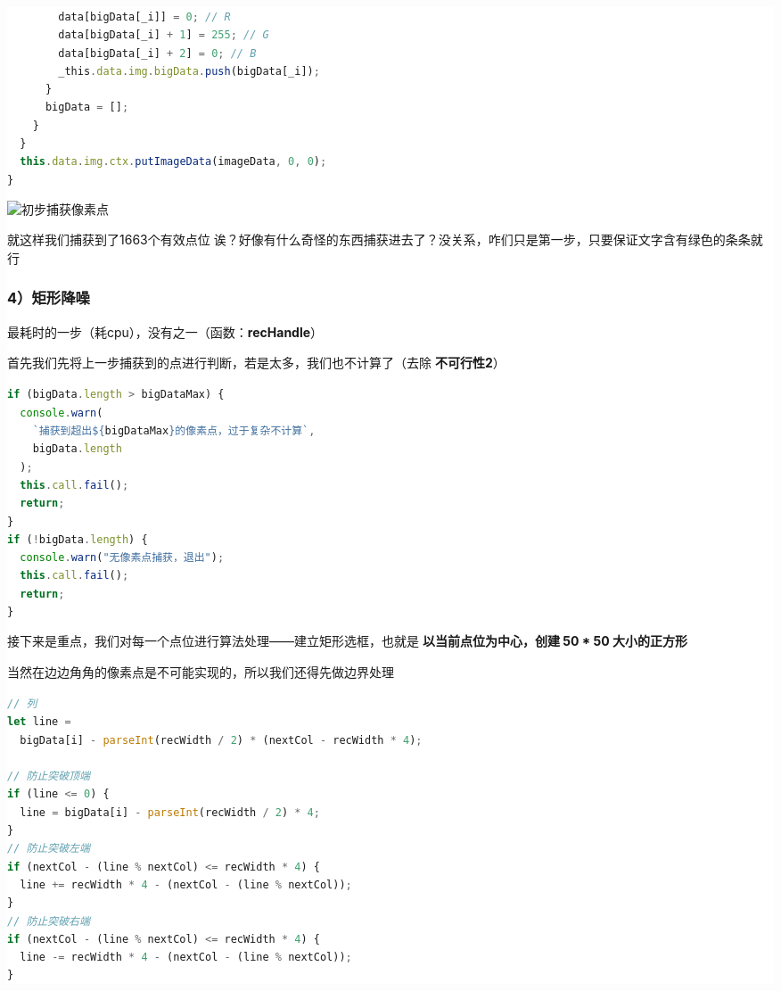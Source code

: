 ```javascript
        data[bigData[_i]] = 0; // R
        data[bigData[_i] + 1] = 255; // G
        data[bigData[_i] + 2] = 0; // B
        _this.data.img.bigData.push(bigData[_i]);
      }
      bigData = [];
    }
  }
  this.data.img.ctx.putImageData(imageData, 0, 0);
}
```

![初步捕获像素点](https://img-blog.csdnimg.cn/20200728115810864.png)

就这样我们捕获到了1663个有效点位
诶？好像有什么奇怪的东西捕获进去了？没关系，咋们只是第一步，只要保证文字含有绿色的条条就行

### 4）矩形降噪

最耗时的一步（耗cpu），没有之一（函数：**recHandle**）

首先我们先将上一步捕获到的点进行判断，若是太多，我们也不计算了（去除 **不可行性2**）

```javascript
if (bigData.length > bigDataMax) {
  console.warn(
    `捕获到超出${bigDataMax}的像素点，过于复杂不计算`,
    bigData.length
  );
  this.call.fail();
  return;
}
if (!bigData.length) {
  console.warn("无像素点捕获，退出");
  this.call.fail();
  return;
}
```

接下来是重点，我们对每一个点位进行算法处理——建立矩形选框，也就是
**以当前点位为中心，创建 50 * 50 大小的正方形**

当然在边边角角的像素点是不可能实现的，所以我们还得先做边界处理

```javascript
// 列
let line =
  bigData[i] - parseInt(recWidth / 2) * (nextCol - recWidth * 4);

// 防止突破顶端
if (line <= 0) {
  line = bigData[i] - parseInt(recWidth / 2) * 4;
}
// 防止突破左端
if (nextCol - (line % nextCol) <= recWidth * 4) {
  line += recWidth * 4 - (nextCol - (line % nextCol));
}
// 防止突破右端
if (nextCol - (line % nextCol) <= recWidth * 4) {
  line -= recWidth * 4 - (nextCol - (line % nextCol));
}
```
